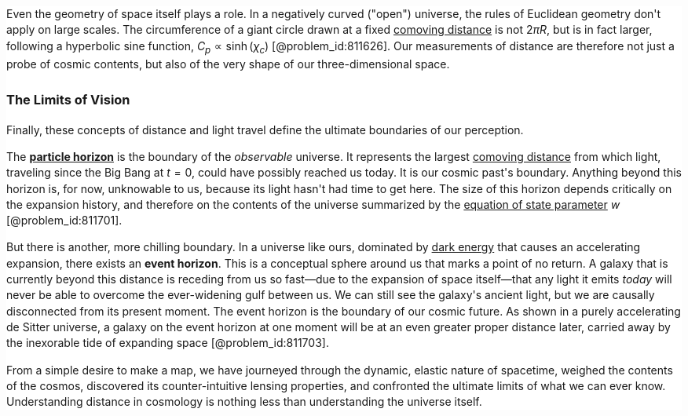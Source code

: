 Even the geometry of space itself plays a role. In a negatively curved ("open") universe, the rules of Euclidean geometry don't apply on large scales. The circumference of a giant circle drawn at a fixed [comoving distance](@article_id:157565) is not $2\pi R$, but is in fact larger, following a hyperbolic sine function, $C_p \propto \sinh(\chi_c)$ [@problem_id:811626]. Our measurements of distance are therefore not just a probe of cosmic contents, but also of the very shape of our three-dimensional space.

### The Limits of Vision

Finally, these concepts of distance and light travel define the ultimate boundaries of our perception.

The **[particle horizon](@article_id:268545)** is the boundary of the *observable* universe. It represents the largest [comoving distance](@article_id:157565) from which light, traveling since the Big Bang at $t=0$, could have possibly reached us today. It is our cosmic past's boundary. Anything beyond this horizon is, for now, unknowable to us, because its light hasn't had time to get here. The size of this horizon depends critically on the expansion history, and therefore on the contents of the universe summarized by the [equation of state parameter](@article_id:158639) $w$ [@problem_id:811701].

But there is another, more chilling boundary. In a universe like ours, dominated by [dark energy](@article_id:160629) that causes an accelerating expansion, there exists an **event horizon**. This is a conceptual sphere around us that marks a point of no return. A galaxy that is currently beyond this distance is receding from us so fast—due to the expansion of space itself—that any light it emits *today* will never be able to overcome the ever-widening gulf between us. We can still see the galaxy's ancient light, but we are causally disconnected from its present moment. The event horizon is the boundary of our cosmic future. As shown in a purely accelerating de Sitter universe, a galaxy on the event horizon at one moment will be at an even greater proper distance later, carried away by the inexorable tide of expanding space [@problem_id:811703].

From a simple desire to make a map, we have journeyed through the dynamic, elastic nature of spacetime, weighed the contents of the cosmos, discovered its counter-intuitive lensing properties, and confronted the ultimate limits of what we can ever know. Understanding distance in cosmology is nothing less than understanding the universe itself.